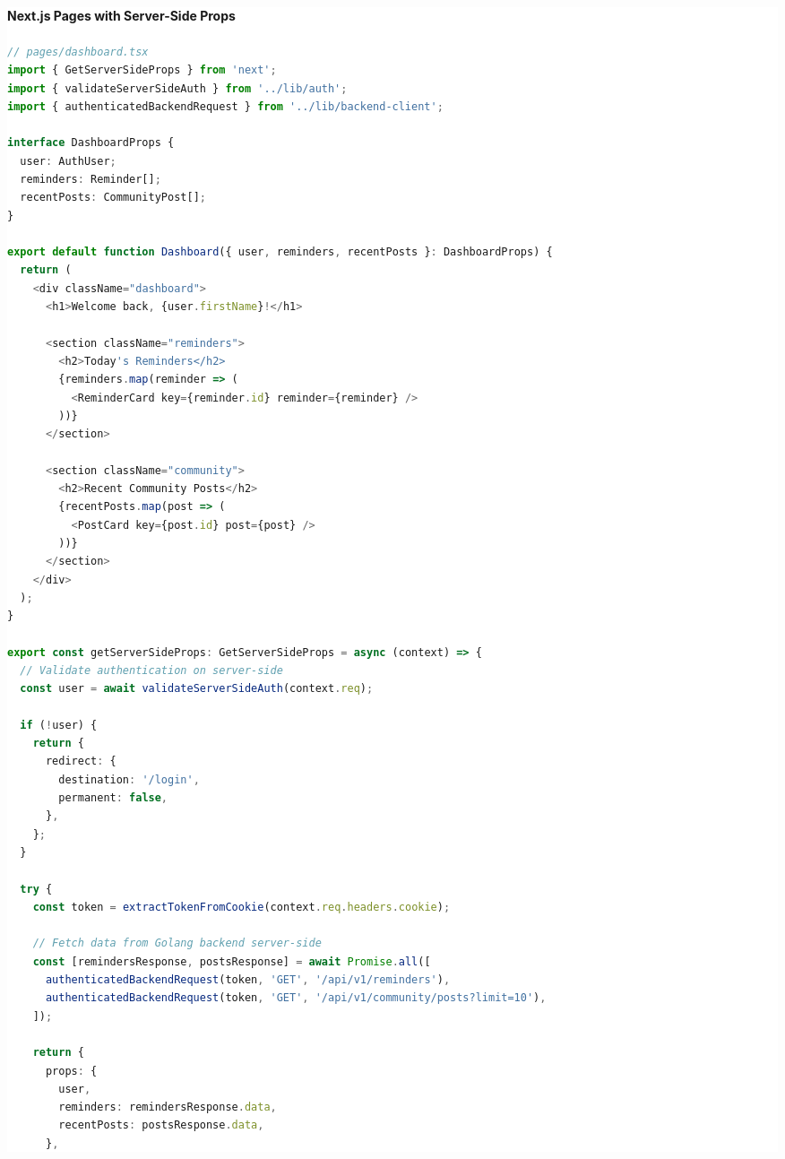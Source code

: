 #### Next.js Pages with Server-Side Props
```typescript
// pages/dashboard.tsx
import { GetServerSideProps } from 'next';
import { validateServerSideAuth } from '../lib/auth';
import { authenticatedBackendRequest } from '../lib/backend-client';

interface DashboardProps {
  user: AuthUser;
  reminders: Reminder[];
  recentPosts: CommunityPost[];
}

export default function Dashboard({ user, reminders, recentPosts }: DashboardProps) {
  return (
    <div className="dashboard">
      <h1>Welcome back, {user.firstName}!</h1>
      
      <section className="reminders">
        <h2>Today's Reminders</h2>
        {reminders.map(reminder => (
          <ReminderCard key={reminder.id} reminder={reminder} />
        ))}
      </section>
      
      <section className="community">
        <h2>Recent Community Posts</h2>
        {recentPosts.map(post => (
          <PostCard key={post.id} post={post} />
        ))}
      </section>
    </div>
  );
}

export const getServerSideProps: GetServerSideProps = async (context) => {
  // Validate authentication on server-side
  const user = await validateServerSideAuth(context.req);
  
  if (!user) {
    return {
      redirect: {
        destination: '/login',
        permanent: false,
      },
    };
  }

  try {
    const token = extractTokenFromCookie(context.req.headers.cookie);
    
    // Fetch data from Golang backend server-side
    const [remindersResponse, postsResponse] = await Promise.all([
      authenticatedBackendRequest(token, 'GET', '/api/v1/reminders'),
      authenticatedBackendRequest(token, 'GET', '/api/v1/community/posts?limit=10'),
    ]);

    return {
      props: {
        user,
        reminders: remindersResponse.data,
        recentPosts: postsResponse.data,
      },
```
